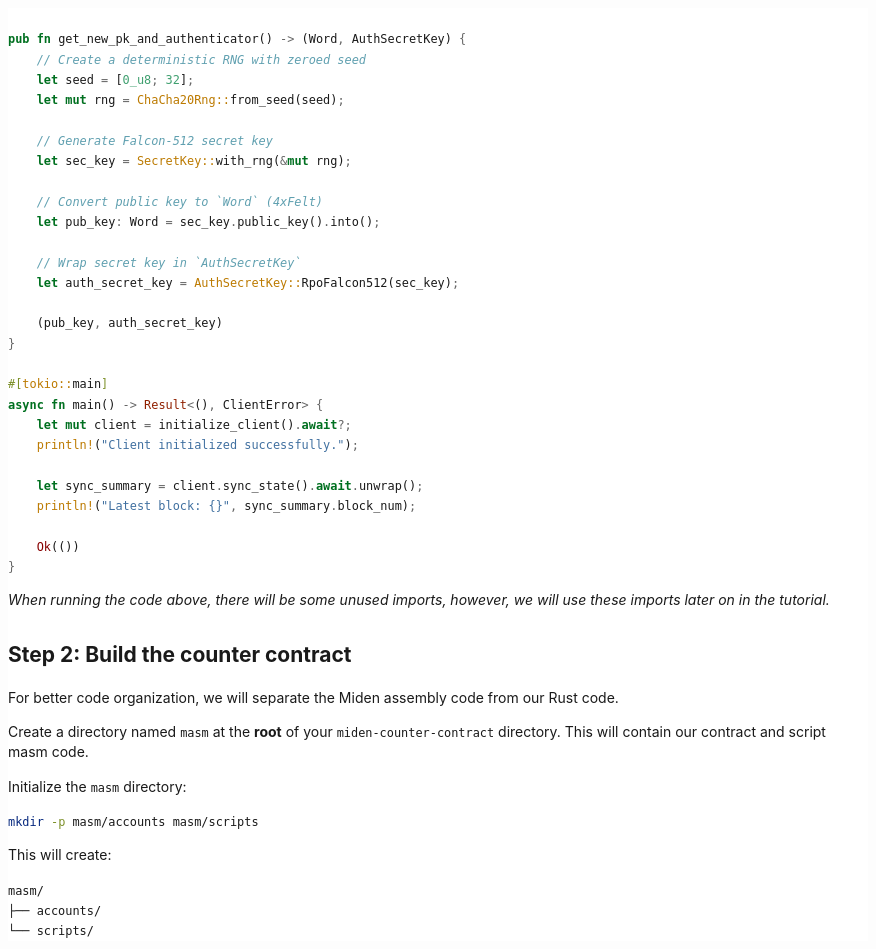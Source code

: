 ```rust

pub fn get_new_pk_and_authenticator() -> (Word, AuthSecretKey) {
    // Create a deterministic RNG with zeroed seed
    let seed = [0_u8; 32];
    let mut rng = ChaCha20Rng::from_seed(seed);

    // Generate Falcon-512 secret key
    let sec_key = SecretKey::with_rng(&mut rng);

    // Convert public key to `Word` (4xFelt)
    let pub_key: Word = sec_key.public_key().into();

    // Wrap secret key in `AuthSecretKey`
    let auth_secret_key = AuthSecretKey::RpoFalcon512(sec_key);

    (pub_key, auth_secret_key)
}

#[tokio::main]
async fn main() -> Result<(), ClientError> {
    let mut client = initialize_client().await?;
    println!("Client initialized successfully.");

    let sync_summary = client.sync_state().await.unwrap();
    println!("Latest block: {}", sync_summary.block_num);

    Ok(())
}
```

*When running the code above, there will be some unused imports, however, we will use these imports later on in the tutorial.*

## Step 2: Build the counter contract

For better code organization, we will separate the Miden assembly code from our Rust code.

Create a directory named `masm` at the **root** of your `miden-counter-contract` directory. This will contain our contract and script masm code. 

Initialize the `masm` directory:

```bash
mkdir -p masm/accounts masm/scripts
```

This will create:

```
masm/
├── accounts/
└── scripts/
```
